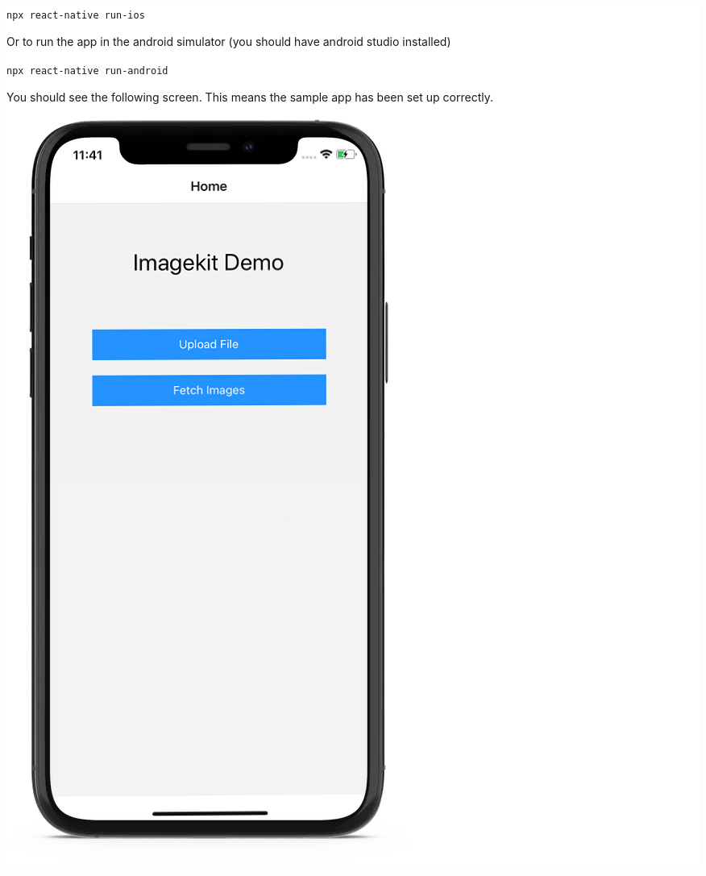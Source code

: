 ```bash
npx react-native run-ios
```

Or to run the app in the android simulator \(you should have android studio installed\)

```bash
npx react-native run-android
```

You should see the following screen. This means the sample app has been set up correctly.

![](../../.gitbook/assets/smartmockups_kfppzk1d.png)
